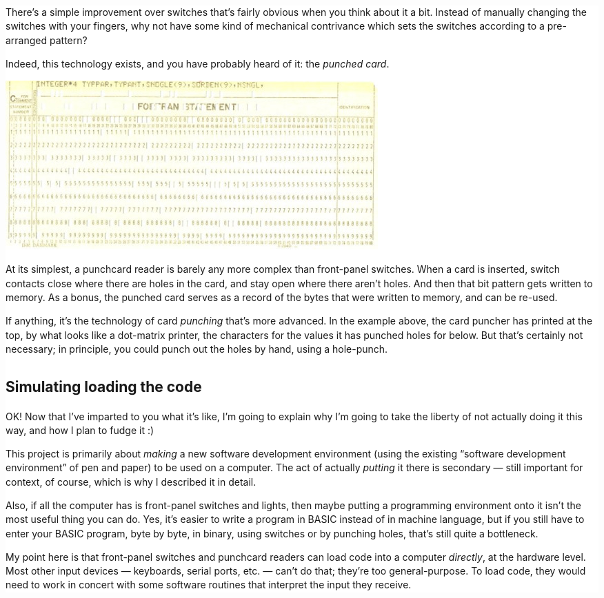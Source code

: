 There’s a simple improvement over switches that’s fairly obvious when
you think about it a bit. Instead of manually changing the switches with
your fingers, why not have some kind of mechanical contrivance which sets the
switches according to a pre-arranged pattern?

Indeed, this technology exists, and you have probably heard of it: the _punched card_.

![](images/tumblr_inline_nqi14lL43P1tvda25_540.jpg?raw=true)

At its simplest, a punchcard reader is barely any more complex than front-panel switches. When a card is inserted, switch contacts close where there are holes in the card, and stay open where
there aren’t holes. And then that bit pattern gets written to memory. As a bonus, the punched card serves as a record of the bytes that were written to memory, and can be re-used.

If anything, it’s the technology of card _punching_ that’s more advanced. In the example above, the card puncher has printed at the top, by what looks like a dot-matrix printer, the characters for the values it has punched holes for below. But that’s certainly not necessary; in principle, you could punch out the holes by hand, using a hole-punch.

## Simulating loading the code

OK! Now that I’ve imparted to you what it’s like, I’m going to explain
why I’m going to take the liberty of not actually doing it this way, and how I plan to fudge it :)

This project is primarily about _making_ a new software development environment
(using the existing “software development environment” of pen and paper)
to be used on a computer. The act of actually _putting_ it
there is secondary — still important for context, of course, which is why I described it
in detail.

Also, if all the computer has is front-panel switches and lights, then maybe
putting a programming environment onto it isn’t the most useful
thing you can do. Yes, it’s easier to write a program in BASIC instead of in
machine language, but if you still have to enter your BASIC program, byte by
byte, in binary, using switches or by punching holes, that’s still quite a bottleneck.

My point here is that front-panel switches and punchcard readers can load code into a computer
_directly_, at the hardware level. Most other input devices — keyboards, serial 
ports, etc. — can’t do that; they’re too general-purpose. To load code, they would need to 
work in concert with some software routines that interpret the input they 
receive.

